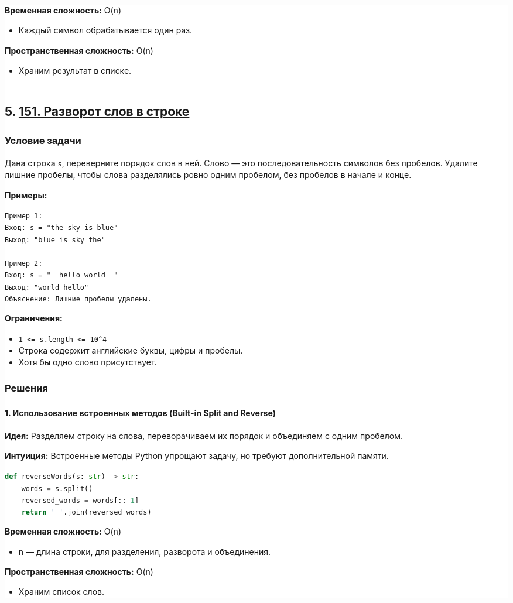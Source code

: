 **Временная сложность:** O(n)  
- Каждый символ обрабатывается один раз.

**Пространственная сложность:** O(n)  
- Храним результат в списке.

---
## 5. [151. Разворот слов в строке](https://leetcode.com/problems/reverse-words-in-a-string/)

### Условие задачи

Дана строка `s`, переверните порядок слов в ней. Слово — это последовательность символов без пробелов. Удалите лишние пробелы, чтобы слова разделялись ровно одним пробелом, без пробелов в начале и конце.

**Примеры:**

```
Пример 1:
Вход: s = "the sky is blue"
Выход: "blue is sky the"

Пример 2:
Вход: s = "  hello world  "
Выход: "world hello"
Объяснение: Лишние пробелы удалены.
```

**Ограничения:**
- `1 <= s.length <= 10^4`
- Строка содержит английские буквы, цифры и пробелы.
- Хотя бы одно слово присутствует.

### Решения

#### 1. Использование встроенных методов (Built-in Split and Reverse)

**Идея:** Разделяем строку на слова, переворачиваем их порядок и объединяем с одним пробелом.

**Интуиция:** Встроенные методы Python упрощают задачу, но требуют дополнительной памяти.

```python
def reverseWords(s: str) -> str:
    words = s.split()
    reversed_words = words[::-1]
    return ' '.join(reversed_words)
```

**Временная сложность:** O(n)  
- n — длина строки, для разделения, разворота и объединения.

**Пространственная сложность:** O(n)  
- Храним список слов.
